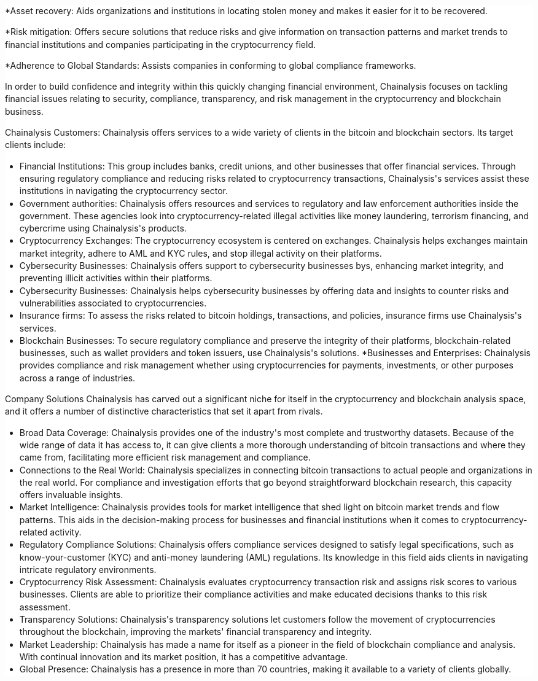 *Asset recovery: Aids organizations and institutions in locating stolen money and makes it easier for it to be recovered.

*Risk mitigation: Offers secure solutions that reduce risks and give information on transaction patterns and market trends to financial institutions and companies participating in the cryptocurrency field.

*Adherence to Global Standards: Assists companies in conforming to global compliance frameworks.

In order to build confidence and integrity within this quickly changing financial environment, Chainalysis focuses on tackling financial issues relating to security, compliance, transparency, and risk management in the cryptocurrency and blockchain business.

Chainalysis Customers:
Chainalysis offers services to a wide variety of clients in the bitcoin and blockchain sectors. Its target clients include:

* Financial Institutions: This group includes banks, credit unions, and other businesses that offer financial services. Through ensuring regulatory compliance and reducing risks related to cryptocurrency transactions, Chainalysis's services assist these institutions in navigating the cryptocurrency sector.
* Government authorities: Chainalysis offers resources and services to regulatory and law enforcement authorities inside the government. These agencies look into cryptocurrency-related illegal activities like money laundering, terrorism financing, and cybercrime using Chainalysis's products.
* Cryptocurrency Exchanges: The cryptocurrency ecosystem is centered on exchanges. Chainalysis helps exchanges maintain market integrity, adhere to AML and KYC rules, and stop illegal activity on their platforms.
* Cybersecurity Businesses: Chainalysis offers support to cybersecurity businesses bys, enhancing market integrity, and preventing illicit activities within their platforms.
* Cybersecurity Businesses: Chainalysis helps cybersecurity businesses by offering data and insights to counter risks and vulnerabilities associated to cryptocurrencies.
* Insurance firms: To assess the risks related to bitcoin holdings, transactions, and policies, insurance firms use Chainalysis's services.
* Blockchain Businesses: To secure regulatory compliance and preserve the integrity of their platforms, blockchain-related businesses, such as wallet providers and token issuers, use Chainalysis's solutions.
*Businesses and Enterprises:  Chainalysis  provides compliance and risk management whether using cryptocurrencies for payments, investments, or other purposes across a range of industries.

Company Solutions
Chainalysis has carved out a significant niche for itself in the cryptocurrency and blockchain analysis space, and it offers a number of distinctive characteristics that set it apart from rivals.

* Broad Data Coverage: Chainalysis provides one of the industry's most complete and trustworthy datasets. Because of the wide range of data it has access to, it can give clients a more thorough understanding of bitcoin transactions and where they came from, facilitating more efficient risk management and compliance.
* Connections to the Real World: Chainalysis specializes in connecting bitcoin transactions to actual people and organizations in the real world. For compliance and investigation efforts that go beyond straightforward blockchain research, this capacity offers invaluable insights.
* Market Intelligence: Chainalysis provides tools for market intelligence that shed light on bitcoin market trends and flow patterns. This aids in the decision-making process for businesses and financial institutions when it comes to cryptocurrency-related activity.
* Regulatory Compliance Solutions: Chainalysis offers compliance services designed to satisfy legal specifications, such as know-your-customer (KYC) and anti-money laundering (AML) regulations. Its knowledge in this field aids clients in navigating intricate regulatory environments.
* Cryptocurrency Risk Assessment: Chainalysis evaluates cryptocurrency transaction risk and assigns risk scores to various businesses. Clients are able to prioritize their compliance activities and make educated decisions thanks to this risk assessment.
* Transparency Solutions: Chainalysis's transparency solutions let customers follow the movement of cryptocurrencies throughout the blockchain, improving the markets' financial transparency and integrity.
* Market Leadership: Chainalysis has made a name for itself as a pioneer in the field of blockchain compliance and analysis. With continual innovation and its market position, it has a competitive advantage.
* Global Presence: Chainalysis has a presence in more than 70 countries, making it available to a variety of clients globally.